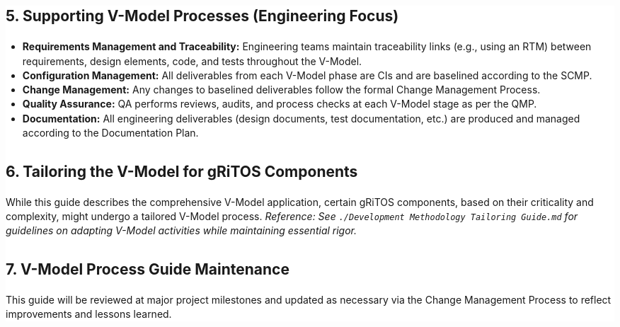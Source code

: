 ## 5. Supporting V-Model Processes (Engineering Focus)
- **Requirements Management and Traceability:** Engineering teams maintain traceability links (e.g., using an RTM) between requirements, design elements, code, and tests throughout the V-Model.
- **Configuration Management:** All deliverables from each V-Model phase are CIs and are baselined according to the SCMP.
- **Change Management:** Any changes to baselined deliverables follow the formal Change Management Process.
- **Quality Assurance:** QA performs reviews, audits, and process checks at each V-Model stage as per the QMP.
- **Documentation:** All engineering deliverables (design documents, test documentation, etc.) are produced and managed according to the Documentation Plan.

## 6. Tailoring the V-Model for gRiTOS Components
While this guide describes the comprehensive V-Model application, certain gRiTOS components, based on their criticality and complexity, might undergo a tailored V-Model process.
*Reference: See `./Development Methodology Tailoring Guide.md` for guidelines on adapting V-Model activities while maintaining essential rigor.*

## 7. V-Model Process Guide Maintenance
This guide will be reviewed at major project milestones and updated as necessary via the Change Management Process to reflect improvements and lessons learned.
